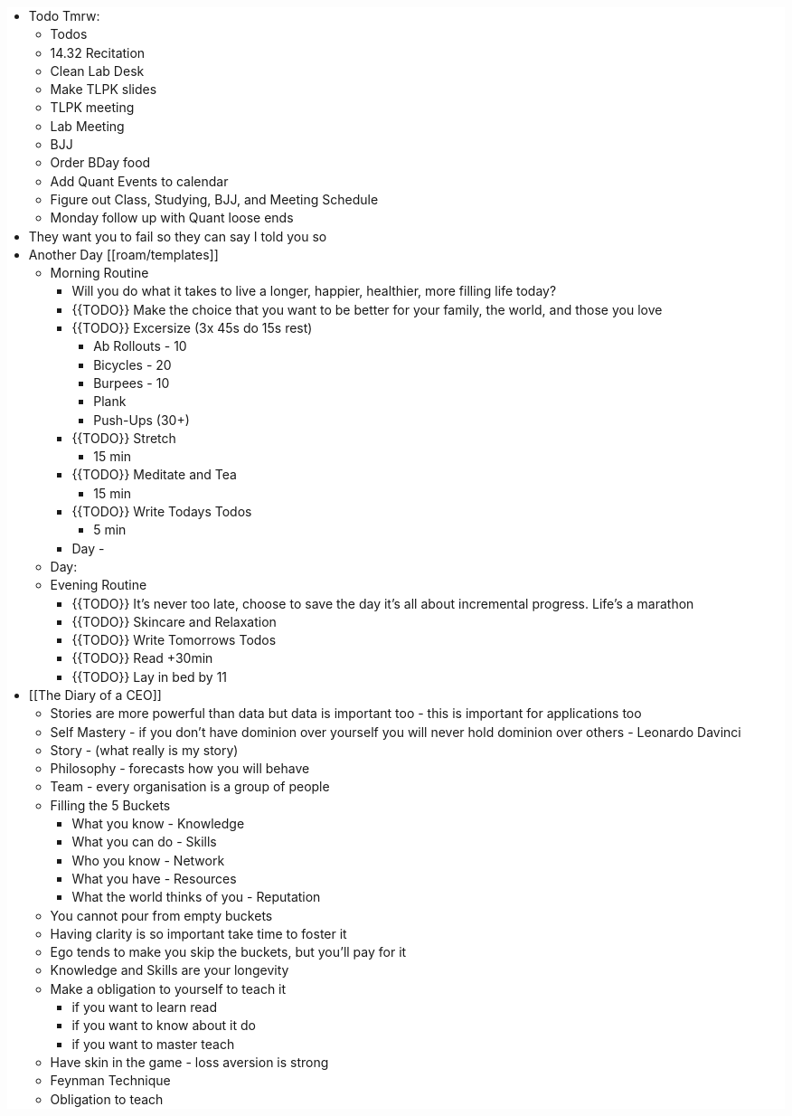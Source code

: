 - Todo Tmrw:
    - Todos
    - 14.32 Recitation
    - Clean Lab Desk
    - Make TLPK slides
    - TLPK meeting
    - Lab Meeting
    - BJJ
    - Order BDay food
    - Add Quant Events to calendar
    - Figure out Class, Studying, BJJ, and Meeting Schedule
    - Monday follow up with Quant loose ends
- They want you to fail so they can say I told you so
- Another Day [[roam/templates]]
    - Morning Routine
        - Will you do what it takes to live a longer, happier, healthier, more filling life today?
        - {{TODO}} Make the choice that you want to be better for your family, the world, and those you love
        - {{TODO}} Excersize (3x 45s do 15s rest)
            - Ab Rollouts - 10
            - Bicycles  - 20
            - Burpees - 10
            - Plank 
            - Push-Ups (30+)
        - {{TODO}} Stretch
            - 15 min
        - {{TODO}} Meditate and Tea
            - 15 min
        - {{TODO}} Write Todays Todos
            - 5 min
        - Day - 
    - Day:
    - Evening Routine
        - {{TODO}} It’s never too late, choose to save the day it’s all about incremental progress. Life’s a marathon
        - {{TODO}} Skincare and Relaxation
        - {{TODO}} Write Tomorrows Todos
        - {{TODO}} Read +30min
        - {{TODO}} Lay in bed by 11
- [[The Diary of a CEO]] 
    - Stories are more powerful than data but data is important too - this is important for applications too
    - Self Mastery - if you don’t have dominion over yourself you will never hold dominion over others - Leonardo Davinci
    - Story - (what really is my story)
    - Philosophy - forecasts how you will behave
    - Team - every organisation is a group of people
    - Filling the 5 Buckets
        - What you know - Knowledge
        - What you can do - Skills
        - Who you know - Network
        - What you have - Resources
        - What the world thinks of you - Reputation
    - You cannot pour from empty buckets
    - Having clarity is so important take time to foster it
    - Ego tends to make you skip the buckets, but you’ll pay for it
    - Knowledge and Skills are your longevity
    - Make a obligation to yourself to teach it
        - if you want to learn read
        - if you want to know about it do
        - if you want to master teach
    - Have skin in the game - loss aversion is strong
    - Feynman Technique
    - Obligation to teach